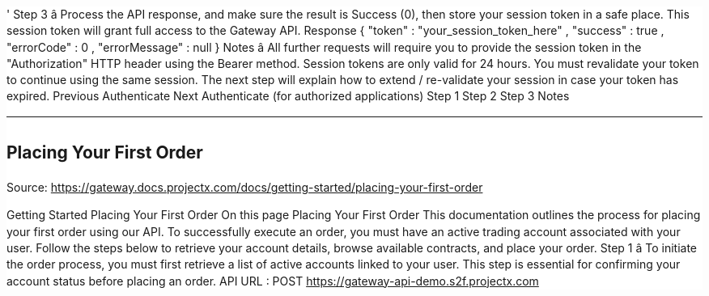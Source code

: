 '
Step 3
â
Process the API response, and make sure the result is Success (0), then store your session token in a safe place.
This session token will grant full access to the Gateway API.
Response
{
"token"
:
"your_session_token_here"
,
"success"
:
true
,
"errorCode"
:
0
,
"errorMessage"
:
null
}
Notes
â
All further requests will require you to provide the session token in the
"Authorization"
HTTP header using the
Bearer
method.
Session tokens are only valid for 24 hours. You must revalidate your token to continue using the same session.
The next step will explain how to extend / re-validate your session in case your token has expired.
Previous
Authenticate
Next
Authenticate (for authorized applications)
Step 1
Step 2
Step 3
Notes

---

## Placing Your First Order

Source: https://gateway.docs.projectx.com/docs/getting-started/placing-your-first-order

Getting Started
Placing Your First Order
On this page
Placing Your First Order
This documentation outlines the process for placing your first order using our API. To successfully execute an order, you must have an active trading account associated with your user. Follow the steps below to retrieve your account details, browse available contracts, and place your order.
Step 1
â
To initiate the order process, you must first retrieve a list of active accounts linked to your user. This step is essential for confirming your account status before placing an order.
API URL
:
POST
https://gateway-api-demo.s2f.projectx.com